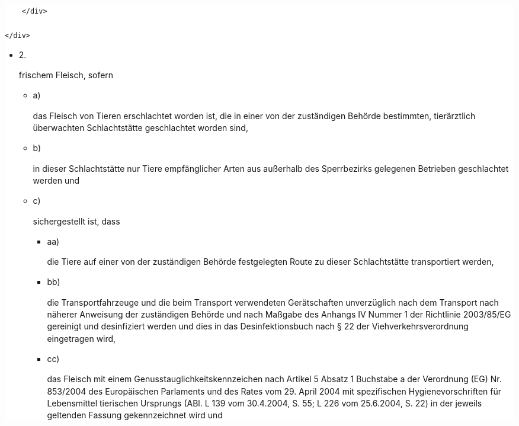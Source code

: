         </div>
    
    </div>

  - 2\.
    
    <div style="">
    
    frischem Fleisch, sofern
    
      - a)
        
        <div style="">
        
        das Fleisch von Tieren erschlachtet worden ist, die in einer von
        der zuständigen Behörde bestimmten, tierärztlich überwachten
        Schlachtstätte geschlachtet worden sind,
        
        </div>
    
      - b)
        
        <div style="">
        
        in dieser Schlachtstätte nur Tiere empfänglicher Arten aus
        außerhalb des Sperrbezirks gelegenen Betrieben geschlachtet
        werden und
        
        </div>
    
      - c)
        
        <div style="">
        
        sichergestellt ist, dass
        
          - aa)
            
            <div style="">
            
            die Tiere auf einer von der zuständigen Behörde festgelegten
            Route zu dieser Schlachtstätte transportiert werden,
            
            </div>
        
          - bb)
            
            <div style="">
            
            die Transportfahrzeuge und die beim Transport verwendeten
            Gerätschaften unverzüglich nach dem Transport nach näherer
            Anweisung der zuständigen Behörde und nach Maßgabe des
            Anhangs IV Nummer 1 der Richtlinie 2003/85/EG gereinigt und
            desinfiziert werden und dies in das Desinfektionsbuch nach §
            22 der Viehverkehrsverordnung eingetragen wird,
            
            </div>
        
          - cc)
            
            <div style="">
            
            das Fleisch mit einem Genusstauglichkeitskennzeichen nach
            Artikel 5 Absatz 1 Buchstabe a der Verordnung (EG) Nr.
            853/2004 des Europäischen Parlaments und des Rates vom 29.
            April 2004 mit spezifischen Hygienevorschriften für
            Lebensmittel tierischen Ursprungs (ABl. L 139 vom 30.4.2004,
            S. 55; L 226 vom 25.6.2004, S. 22) in der jeweils geltenden
            Fassung gekennzeichnet wird und
            